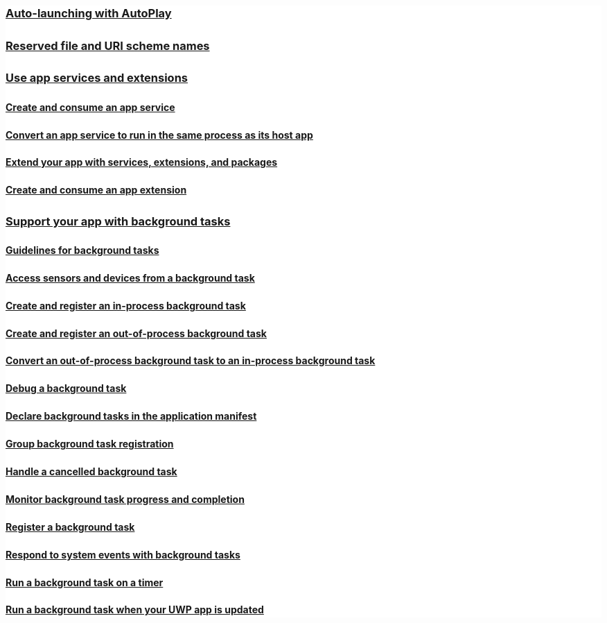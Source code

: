 ### [Auto-launching with AutoPlay](../launch-resume/auto-launching-with-autoplay.md)
### [Reserved file and URI scheme names](../launch-resume/reserved-uri-scheme-names.md)
### [Use app services and extensions](../launch-resume/app-services.md)
#### [Create and consume an app service](../launch-resume/how-to-create-and-consume-an-app-service.md)
#### [Convert an app service to run in the same process as its host app](../launch-resume/convert-app-service-in-process.md)
#### [Extend your app with services, extensions, and packages](../launch-resume/extend-your-app-with-services-extensions-packages.md)
#### [Create and consume an app extension](../launch-resume/how-to-create-an-extension.md)
### [Support your app with background tasks](../launch-resume/support-your-app-with-background-tasks.md)
#### [Guidelines for background tasks](../launch-resume/guidelines-for-background-tasks.md)
#### [Access sensors and devices from a background task](../launch-resume/access-sensors-and-devices-from-a-background-task.md)
#### [Create and register an in-process background task](../launch-resume/create-and-register-an-inproc-background-task.md)
#### [Create and register an out-of-process background task](../launch-resume/create-and-register-a-background-task.md)
#### [Convert an out-of-process background task to an in-process background task](../launch-resume/convert-out-of-process-background-task.md)
#### [Debug a background task](../launch-resume/debug-a-background-task.md)
#### [Declare background tasks in the application manifest](../launch-resume/declare-background-tasks-in-the-application-manifest.md)
#### [Group background task registration](../launch-resume/group-background-tasks.md)
#### [Handle a cancelled background task](../launch-resume/handle-a-cancelled-background-task.md)
#### [Monitor background task progress and completion](../launch-resume/monitor-background-task-progress-and-completion.md)
#### [Register a background task](../launch-resume/register-a-background-task.md)
#### [Respond to system events with background tasks](../launch-resume/respond-to-system-events-with-background-tasks.md)
#### [Run a background task on a timer](../launch-resume/run-a-background-task-on-a-timer-.md)
#### [Run a background task when your UWP app is updated](../launch-resume/run-a-background-task-during-updatetask.md)